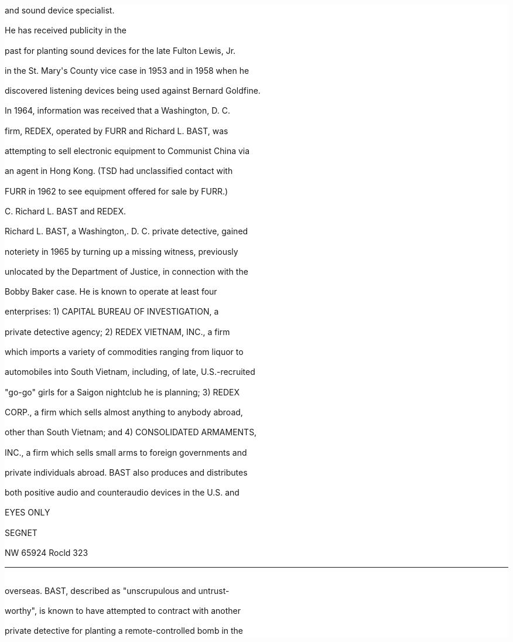 and sound device specialist.

He has received publicity in the

past for planting sound devices for the late Fulton Lewis, Jr.

in the St. Mary's County vice case in 1953 and in 1958 when he

discovered listening devices being used against Bernard Goldfine.

In 1964, information was received that a Washington, D. C.

firm, REDEX, operated by FURR and Richard L. BAST, was

attempting to sell electronic equipment to Communist China via

an agent in Hong Kong. (TSD had unclassified contact with

FURR in 1962 to see equipment offered for sale by FURR.)

C. Richard L. BAST and REDEX.

Richard L. BAST, a Washington,. D. C. private detective, gained

noteriety in 1965 by turning up a missing witness, previously

unlocated by the Department of Justice, in connection with the

Bobby Baker case. He is known to operate at least four

enterprises: 1) CAPITAL BUREAU OF INVESTIGATION, a

private detective agency; 2) REDEX VIETNAM, INC., a firm

which imports a variety of commodities ranging from liquor to

automobiles into South Vietnam, including, of late, U.S.-recruited

"go-go" girls for a Saigon nightclub he is planning; 3) REDEX

CORP., a firm which sells almost anything to anybody abroad,

other than South Vietnam; and 4) CONSOLIDATED ARMAMENTS,

INC., a firm which sells small arms to foreign governments and

private individuals abroad. BAST also produces and distributes

both positive audio and counteraudio devices in the U.S. and

EYES ONLY

SEGNET

NW 65924 Rocld 323

---

##
overseas. BAST, described as "unscrupulous and untrust-

worthy", is known to have attempted to contract with another

private detective for planting a remote-controlled bomb in the
